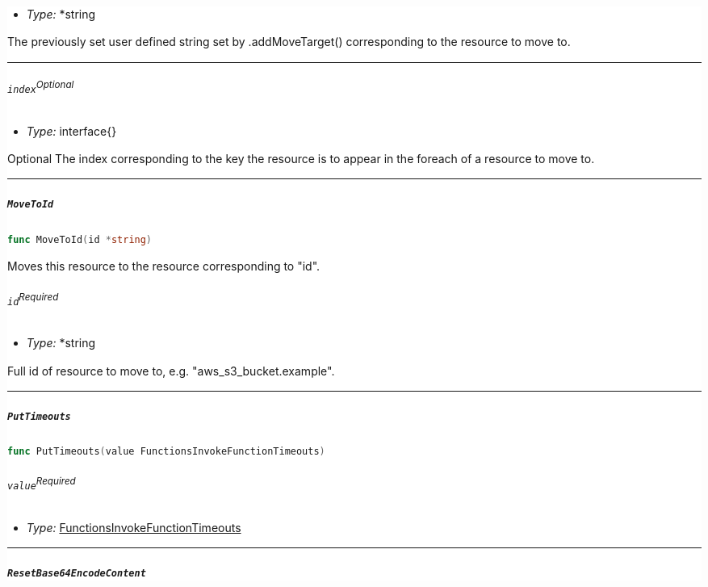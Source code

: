 - *Type:* *string

The previously set user defined string set by .addMoveTarget() corresponding to the resource to move to.

---

###### `index`<sup>Optional</sup> <a name="index" id="rhizo-co-terraform-provider-oci.functionsInvokeFunction.FunctionsInvokeFunction.moveTo.parameter.index"></a>

- *Type:* interface{}

Optional The index corresponding to the key the resource is to appear in the foreach of a resource to move to.

---

##### `MoveToId` <a name="MoveToId" id="rhizo-co-terraform-provider-oci.functionsInvokeFunction.FunctionsInvokeFunction.moveToId"></a>

```go
func MoveToId(id *string)
```

Moves this resource to the resource corresponding to "id".

###### `id`<sup>Required</sup> <a name="id" id="rhizo-co-terraform-provider-oci.functionsInvokeFunction.FunctionsInvokeFunction.moveToId.parameter.id"></a>

- *Type:* *string

Full id of resource to move to, e.g. "aws_s3_bucket.example".

---

##### `PutTimeouts` <a name="PutTimeouts" id="rhizo-co-terraform-provider-oci.functionsInvokeFunction.FunctionsInvokeFunction.putTimeouts"></a>

```go
func PutTimeouts(value FunctionsInvokeFunctionTimeouts)
```

###### `value`<sup>Required</sup> <a name="value" id="rhizo-co-terraform-provider-oci.functionsInvokeFunction.FunctionsInvokeFunction.putTimeouts.parameter.value"></a>

- *Type:* <a href="#rhizo-co-terraform-provider-oci.functionsInvokeFunction.FunctionsInvokeFunctionTimeouts">FunctionsInvokeFunctionTimeouts</a>

---

##### `ResetBase64EncodeContent` <a name="ResetBase64EncodeContent" id="rhizo-co-terraform-provider-oci.functionsInvokeFunction.FunctionsInvokeFunction.resetBase64EncodeContent"></a>
